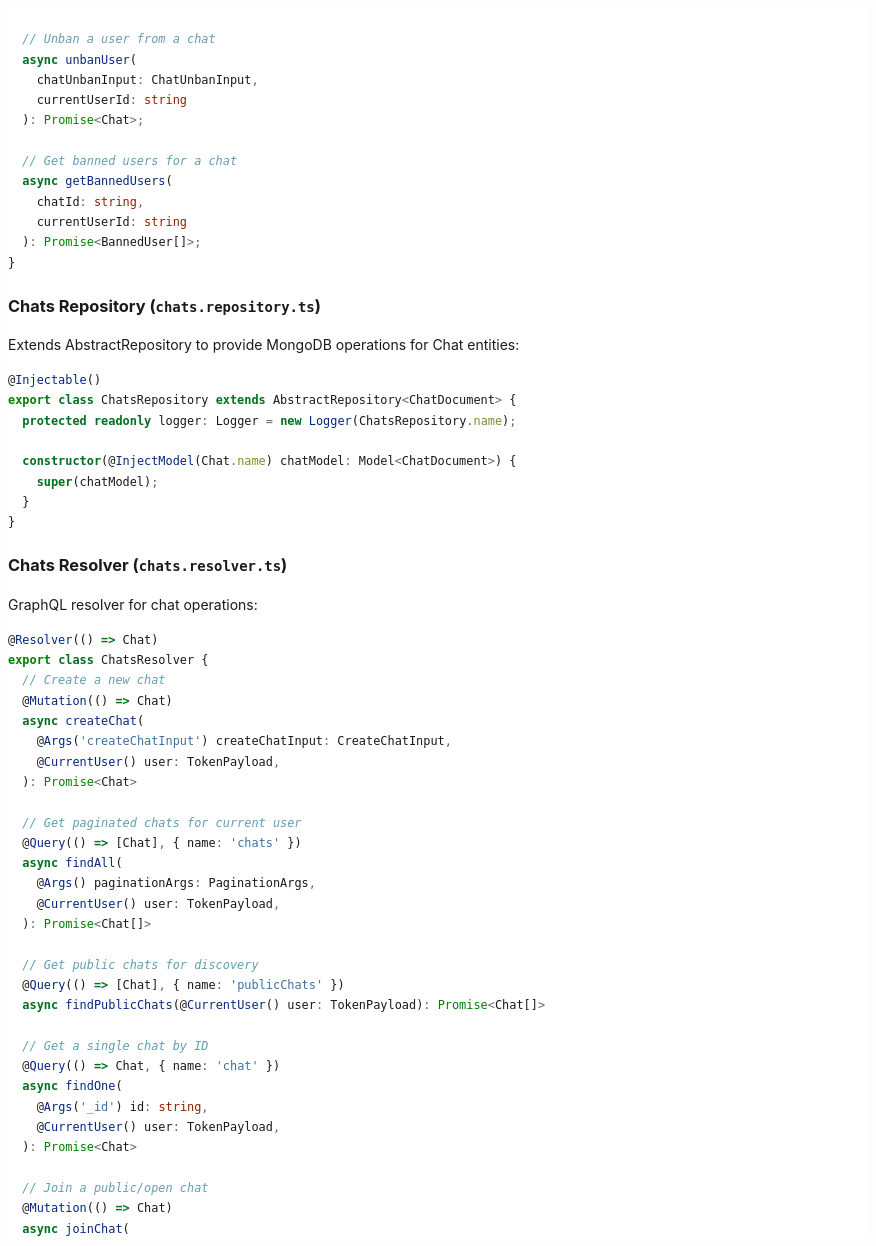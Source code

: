 ```typescript

  // Unban a user from a chat
  async unbanUser(
    chatUnbanInput: ChatUnbanInput,
    currentUserId: string
  ): Promise<Chat>;

  // Get banned users for a chat
  async getBannedUsers(
    chatId: string,
    currentUserId: string
  ): Promise<BannedUser[]>;
}
```

### Chats Repository (`chats.repository.ts`)

Extends AbstractRepository to provide MongoDB operations for Chat entities:

```typescript
@Injectable()
export class ChatsRepository extends AbstractRepository<ChatDocument> {
  protected readonly logger: Logger = new Logger(ChatsRepository.name);

  constructor(@InjectModel(Chat.name) chatModel: Model<ChatDocument>) {
    super(chatModel);
  }
}
```

### Chats Resolver (`chats.resolver.ts`)

GraphQL resolver for chat operations:

```typescript
@Resolver(() => Chat)
export class ChatsResolver {
  // Create a new chat
  @Mutation(() => Chat)
  async createChat(
    @Args('createChatInput') createChatInput: CreateChatInput,
    @CurrentUser() user: TokenPayload,
  ): Promise<Chat>

  // Get paginated chats for current user
  @Query(() => [Chat], { name: 'chats' })
  async findAll(
    @Args() paginationArgs: PaginationArgs,
    @CurrentUser() user: TokenPayload,
  ): Promise<Chat[]>

  // Get public chats for discovery
  @Query(() => [Chat], { name: 'publicChats' })
  async findPublicChats(@CurrentUser() user: TokenPayload): Promise<Chat[]>

  // Get a single chat by ID
  @Query(() => Chat, { name: 'chat' })
  async findOne(
    @Args('_id') id: string,
    @CurrentUser() user: TokenPayload,
  ): Promise<Chat>

  // Join a public/open chat
  @Mutation(() => Chat)
  async joinChat(
```